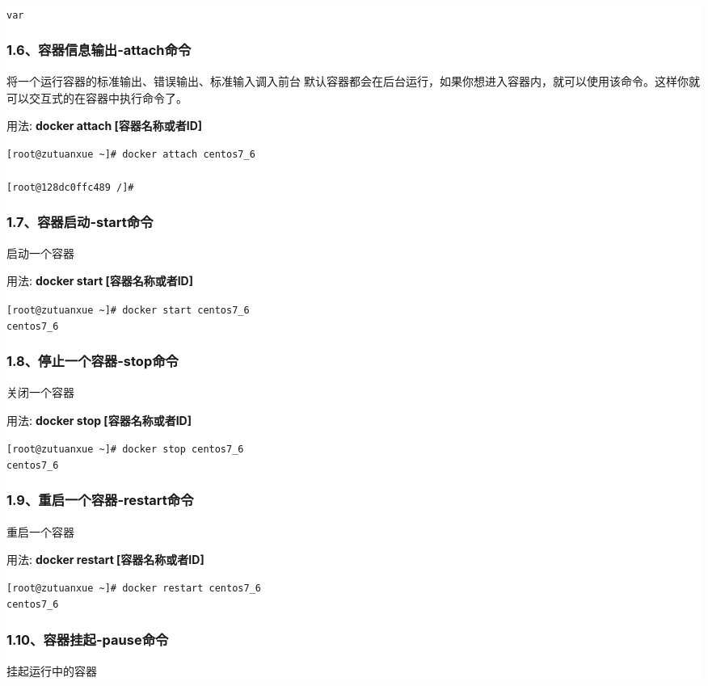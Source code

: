 ```
var
```

### 1.6、容器信息输出-attach命令

将一个运行容器的标准输出、错误输出、标准输入调入前台
默认容器都会在后台运行，如果你想进入容器内，就可以使用该命令。这样你就可以交互式的在容器中执行命令了。

用法:
**docker attach [容器名称或者ID]**

```
[root@zutuanxue ~]# docker attach centos7_6

[root@128dc0ffc489 /]# 
```

### 1.7、容器启动-start命令

启动一个容器

用法:
**docker start [容器名称或者ID]**

```
[root@zutuanxue ~]# docker start centos7_6
centos7_6
```

### 1.8、停止一个容器-stop命令

关闭一个容器

用法:
**docker stop [容器名称或者ID]**

```
[root@zutuanxue ~]# docker stop centos7_6
centos7_6
```

### 1.9、重启一个容器-restart命令

重启一个容器

用法:
**docker restart [容器名称或者ID]**

```
[root@zutuanxue ~]# docker restart centos7_6
centos7_6
```

### 1.10、容器挂起-pause命令

挂起运行中的容器
